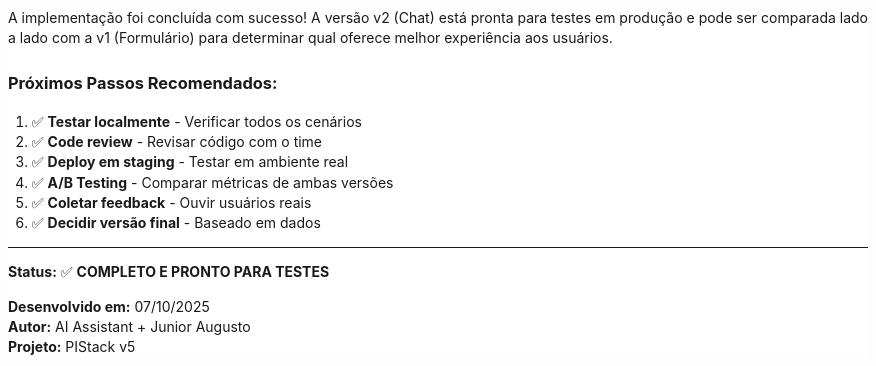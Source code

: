 A implementação foi concluída com sucesso! A versão v2 (Chat) está pronta para testes em produção e pode ser comparada lado a lado com a v1 (Formulário) para determinar qual oferece melhor experiência aos usuários.

### Próximos Passos Recomendados:
1. ✅ **Testar localmente** - Verificar todos os cenários
2. ✅ **Code review** - Revisar código com o time
3. ✅ **Deploy em staging** - Testar em ambiente real
4. ✅ **A/B Testing** - Comparar métricas de ambas versões
5. ✅ **Coletar feedback** - Ouvir usuários reais
6. ✅ **Decidir versão final** - Baseado em dados

---

**Status:** ✅ **COMPLETO E PRONTO PARA TESTES**

**Desenvolvido em:** 07/10/2025  
**Autor:** AI Assistant + Junior Augusto  
**Projeto:** PIStack v5

